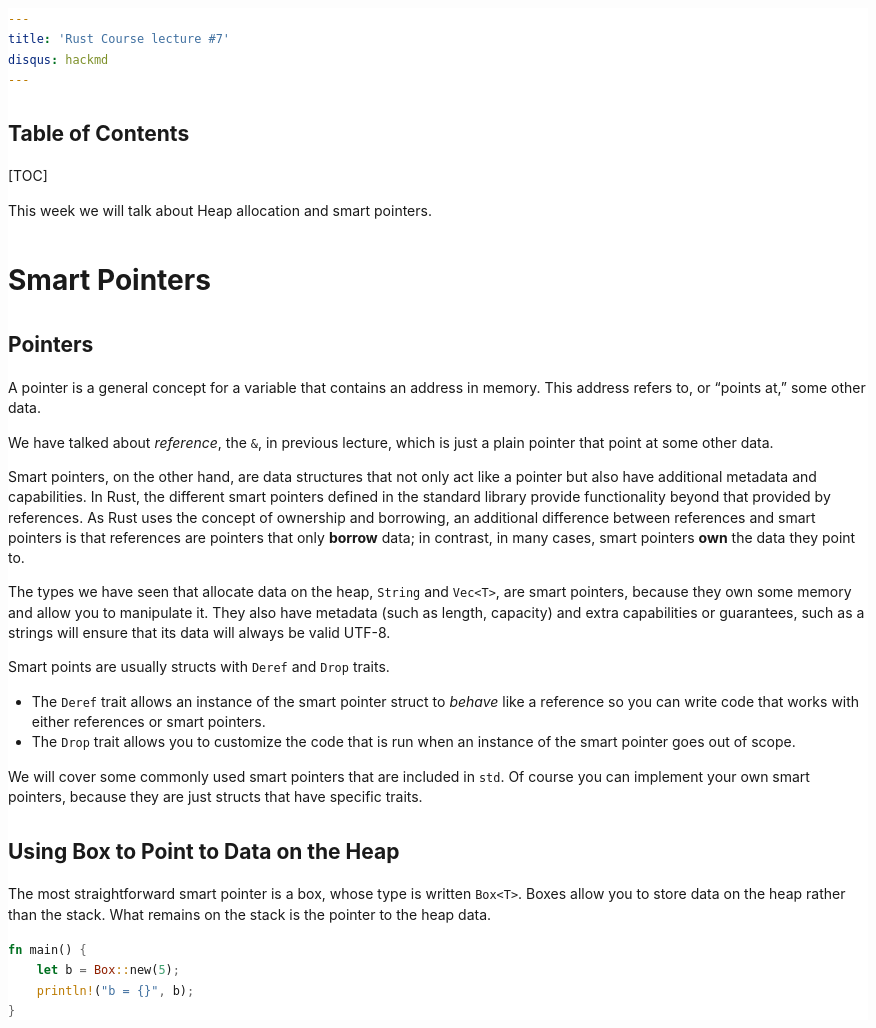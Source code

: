 ```yaml
---
title: 'Rust Course lecture #7'
disqus: hackmd
---
```

## Table of Contents

[TOC]

This week we will talk about Heap allocation and smart pointers.

# Smart Pointers

## Pointers
A pointer is a general concept for a variable that contains an address in memory. This address refers to, or “points at,” some other data.

We have talked about *reference*, the `&`, in previous lecture, which is just a plain pointer that point at some other data.

Smart pointers, on the other hand, are data structures that not only act like a pointer but also have additional metadata and capabilities. In Rust, the different smart pointers defined in the standard library provide functionality beyond that provided by references. As Rust uses the concept of ownership and borrowing, an additional difference between references and smart pointers is that references are pointers that only **borrow** data; in contrast, in many cases, smart pointers **own** the data they point to.

The types we have seen that allocate data on the heap, `String` and `Vec<T>`, are smart pointers, because they own some memory and allow you to manipulate it. They also have metadata (such as length, capacity) and extra capabilities or guarantees, such as a strings will ensure that  its data will always be valid UTF-8.

Smart points are usually structs with `Deref` and `Drop` traits.
- The `Deref` trait allows an instance of the smart pointer struct to *behave* like a reference so you can write code that works with either references or smart pointers.
- The `Drop` trait allows you to customize the code that is run when an instance of the smart pointer goes out of scope.

We will cover some commonly used smart pointers that are included in `std`. Of course you can implement your own smart pointers, because they are just structs that have specific traits.

## Using Box to Point to Data on the Heap
The most straightforward smart pointer is a box, whose type is written `Box<T>`. Boxes allow you to store data on the heap rather than the stack. What remains on the stack is the pointer to the heap data. 

```rust
fn main() {
    let b = Box::new(5);
    println!("b = {}", b);
}
```
